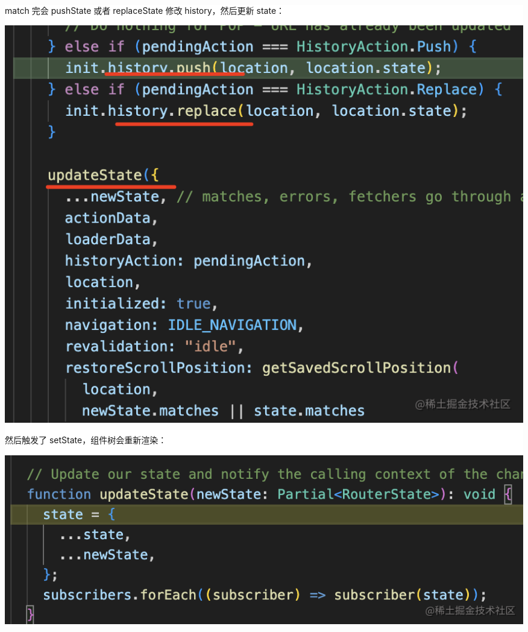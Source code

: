 match 完会 pushState 或者 replaceState 修改 history，然后更新 state：

![](./images/f3e5a61e33cb462eba304bbb4eda1d08~tplv-k3u1fbpfcp-watermark.image.png)

然后触发了 setState，组件树会重新渲染：

![](./images/54568a3f79034241bc2b41746455902d~tplv-k3u1fbpfcp-watermark.image.png)
